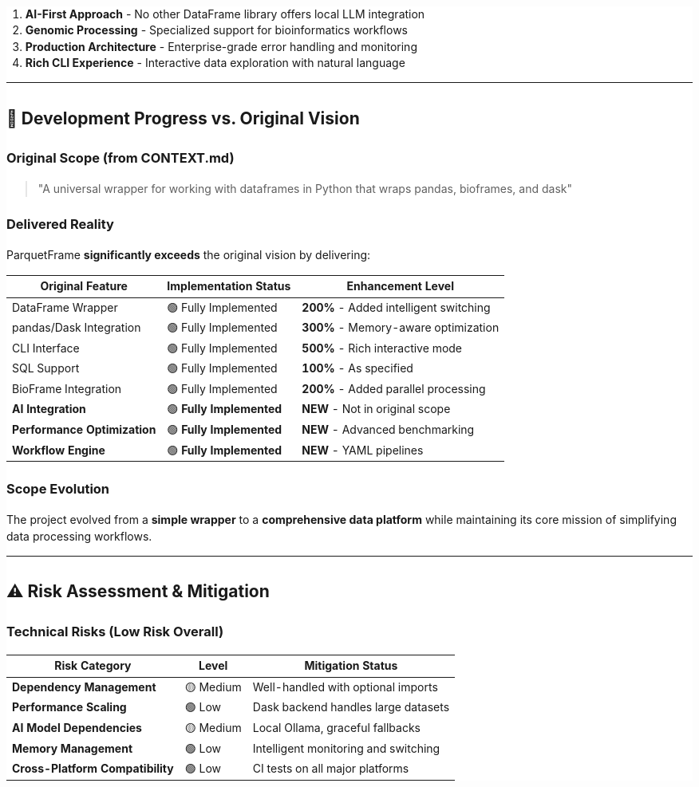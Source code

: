 1. **AI-First Approach** - No other DataFrame library offers local LLM integration
2. **Genomic Processing** - Specialized support for bioinformatics workflows
3. **Production Architecture** - Enterprise-grade error handling and monitoring
4. **Rich CLI Experience** - Interactive data exploration with natural language

---

## 🎯 Development Progress vs. Original Vision

### Original Scope (from CONTEXT.md)
> "A universal wrapper for working with dataframes in Python that wraps pandas, bioframes, and dask"

### Delivered Reality
ParquetFrame **significantly exceeds** the original vision by delivering:

| Original Feature | Implementation Status | Enhancement Level |
|------------------|----------------------|-------------------|
| DataFrame Wrapper | 🟢 Fully Implemented | **200%** - Added intelligent switching |
| pandas/Dask Integration | 🟢 Fully Implemented | **300%** - Memory-aware optimization |
| CLI Interface | 🟢 Fully Implemented | **500%** - Rich interactive mode |
| SQL Support | 🟢 Fully Implemented | **100%** - As specified |
| BioFrame Integration | 🟢 Fully Implemented | **200%** - Added parallel processing |
| **AI Integration** | 🟢 **Fully Implemented** | **NEW** - Not in original scope |
| **Performance Optimization** | 🟢 **Fully Implemented** | **NEW** - Advanced benchmarking |
| **Workflow Engine** | 🟢 **Fully Implemented** | **NEW** - YAML pipelines |

### Scope Evolution
The project evolved from a **simple wrapper** to a **comprehensive data platform** while maintaining its core mission of simplifying data processing workflows.

---

## ⚠️ Risk Assessment & Mitigation

### Technical Risks (Low Risk Overall)

| Risk Category | Level | Mitigation Status |
|---------------|-------|------------------|
| **Dependency Management** | 🟡 Medium | Well-handled with optional imports |
| **Performance Scaling** | 🟢 Low | Dask backend handles large datasets |
| **AI Model Dependencies** | 🟡 Medium | Local Ollama, graceful fallbacks |
| **Memory Management** | 🟢 Low | Intelligent monitoring and switching |
| **Cross-Platform Compatibility** | 🟢 Low | CI tests on all major platforms |
